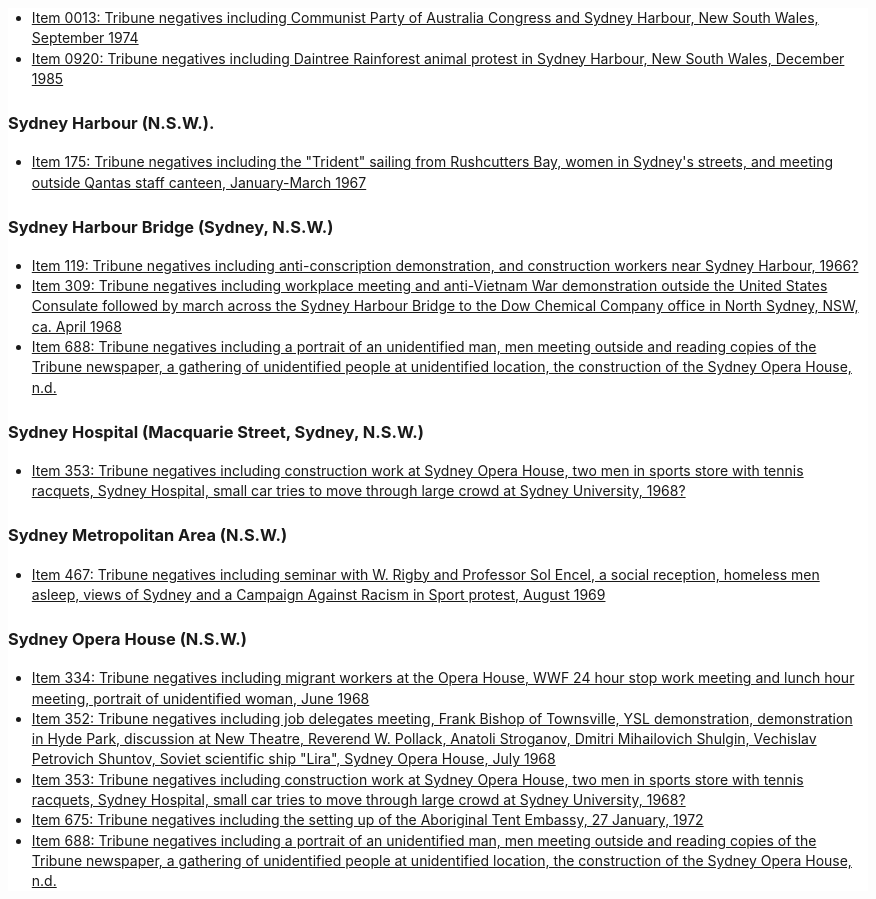 * [Item 0013: Tribune negatives including Communist Party of Australia Congress and Sydney Harbour, New South Wales, September 1974](http://archival.sl.nsw.gov.au/Details/archive/110369146)
* [Item 0920: Tribune negatives including Daintree Rainforest animal protest in Sydney Harbour, New South Wales, December 1985](http://archival.sl.nsw.gov.au/Details/archive/110370559)

### Sydney Harbour (N.S.W.).

* [Item 175: Tribune negatives including the "Trident" sailing from Rushcutters Bay, women in Sydney's streets, and meeting outside Qantas staff canteen, January-March 1967](http://archival.sl.nsw.gov.au/Details/archive/110374080)

### Sydney Harbour Bridge (Sydney, N.S.W.)

* [Item 119: Tribune negatives including anti-conscription demonstration, and construction workers near Sydney Harbour, 1966?](http://archival.sl.nsw.gov.au/Details/archive/110373930)
* [Item 309: Tribune negatives including workplace meeting and anti-Vietnam War demonstration outside the United States Consulate followed by march across the Sydney Harbour Bridge to the Dow Chemical Company office in North Sydney, NSW, ca. April 1968](http://archival.sl.nsw.gov.au/Details/archive/110374701)
* [Item 688: Tribune negatives including a portrait of an unidentified man, men meeting outside and reading copies of the Tribune newspaper, a gathering of unidentified people at unidentified location, the construction of the Sydney Opera House, n.d.](http://archival.sl.nsw.gov.au/Details/archive/110375049)

### Sydney Hospital (Macquarie Street, Sydney, N.S.W.)

* [Item 353: Tribune negatives including construction work at Sydney Opera House, two men in sports store with tennis racquets, Sydney Hospital, small car tries to move through large crowd at Sydney University, 1968?](http://archival.sl.nsw.gov.au/Details/archive/110374927)

### Sydney Metropolitan Area (N.S.W.)

* [Item 467: Tribune negatives including seminar with W. Rigby and Professor Sol Encel, a social reception, homeless men asleep, views of Sydney and a Campaign Against Racism in Sport protest, August 1969](http://archival.sl.nsw.gov.au/Details/archive/110374986)

### Sydney Opera House (N.S.W.)

* [Item 334: Tribune negatives including migrant workers at the Opera House, WWF 24 hour stop work meeting and lunch hour meeting, portrait of unidentified woman, June 1968](http://archival.sl.nsw.gov.au/Details/archive/110374806)
* [Item 352: Tribune negatives including job delegates meeting, Frank Bishop of Townsville, YSL demonstration, demonstration in Hyde Park, discussion at New Theatre, Reverend W. Pollack, Anatoli Stroganov, Dmitri Mihailovich Shulgin, Vechislav Petrovich Shuntov, Soviet scientific ship "Lira", Sydney Opera House, July 1968](http://archival.sl.nsw.gov.au/Details/archive/110374908)
* [Item 353: Tribune negatives including construction work at Sydney Opera House, two men in sports store with tennis racquets, Sydney Hospital, small car tries to move through large crowd at Sydney University, 1968?](http://archival.sl.nsw.gov.au/Details/archive/110374927)
* [Item 675: Tribune negatives including the setting up of the Aboriginal Tent Embassy, 27 January, 1972](http://archival.sl.nsw.gov.au/Details/archive/110367581)
* [Item 688: Tribune negatives including a portrait of an unidentified man, men meeting outside and reading copies of the Tribune newspaper, a gathering of unidentified people at unidentified location, the construction of the Sydney Opera House, n.d.](http://archival.sl.nsw.gov.au/Details/archive/110375049)

